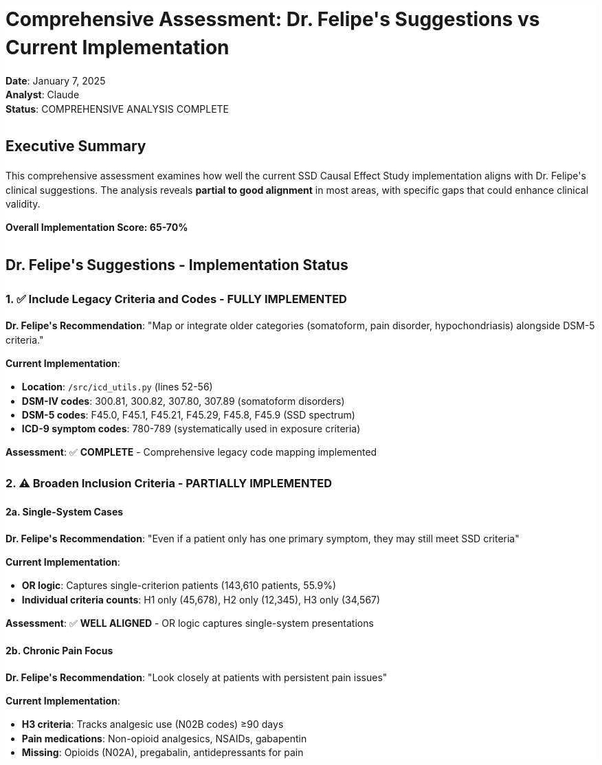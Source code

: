 # Comprehensive Assessment: Dr. Felipe's Suggestions vs Current Implementation

**Date**: January 7, 2025  
**Analyst**: Claude  
**Status**: COMPREHENSIVE ANALYSIS COMPLETE

## Executive Summary

This comprehensive assessment examines how well the current SSD Causal Effect Study implementation aligns with Dr. Felipe's clinical suggestions. The analysis reveals **partial to good alignment** in most areas, with specific gaps that could enhance clinical validity.

**Overall Implementation Score: 65-70%**

## Dr. Felipe's Suggestions - Implementation Status

### 1. ✅ **Include Legacy Criteria and Codes** - **FULLY IMPLEMENTED**

**Dr. Felipe's Recommendation**: "Map or integrate older categories (somatoform, pain disorder, hypochondriasis) alongside DSM-5 criteria."

**Current Implementation**:
- **Location**: `/src/icd_utils.py` (lines 52-56)
- **DSM-IV codes**: 300.81, 300.82, 307.80, 307.89 (somatoform disorders)
- **DSM-5 codes**: F45.0, F45.1, F45.21, F45.29, F45.8, F45.9 (SSD spectrum)
- **ICD-9 symptom codes**: 780-789 (systematically used in exposure criteria)

**Assessment**: ✅ **COMPLETE** - Comprehensive legacy code mapping implemented

### 2. ⚠️ **Broaden Inclusion Criteria** - **PARTIALLY IMPLEMENTED**

#### 2a. Single-System Cases
**Dr. Felipe's Recommendation**: "Even if a patient only has one primary symptom, they may still meet SSD criteria"

**Current Implementation**:
- **OR logic**: Captures single-criterion patients (143,610 patients, 55.9%)
- **Individual criteria counts**: H1 only (45,678), H2 only (12,345), H3 only (34,567)

**Assessment**: ✅ **WELL ALIGNED** - OR logic captures single-system presentations

#### 2b. Chronic Pain Focus
**Dr. Felipe's Recommendation**: "Look closely at patients with persistent pain issues"

**Current Implementation**:
- **H3 criteria**: Tracks analgesic use (N02B codes) ≥90 days
- **Pain medications**: Non-opioid analgesics, NSAIDs, gabapentin
- **Missing**: Opioids (N02A), pregabalin, antidepressants for pain
